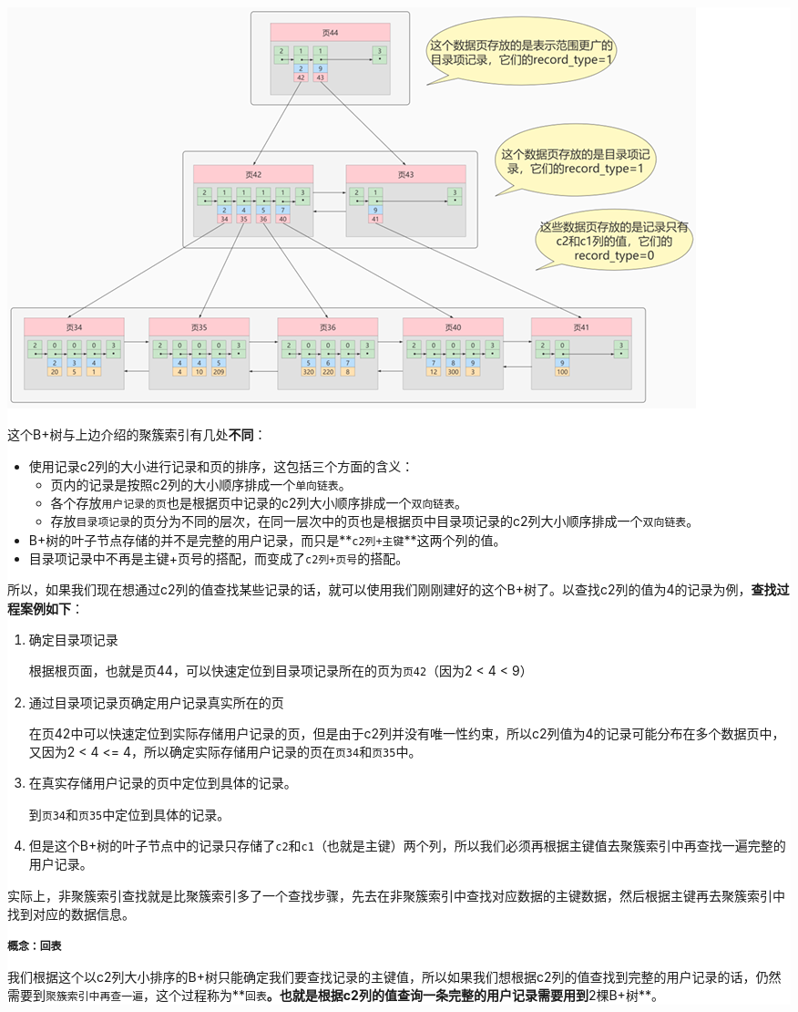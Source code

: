 ![image-20240403174751079](.\images\image-20240403174751079.png)

这个B+树与上边介绍的聚簇索引有几处**不同**：

* 使用记录c2列的大小进行记录和页的排序，这包括三个方面的含义：
  * 页内的记录是按照c2列的大小顺序排成一个`单向链表`。
  * 各个存放`用户记录的页`也是根据页中记录的c2列大小顺序排成一个`双向链表`。
  * 存放`目录项记录`的页分为不同的层次，在同一层次中的页也是根据页中目录项记录的c2列大小顺序排成一个`双向链表`。
* B+树的叶子节点存储的并不是完整的用户记录，而只是**`c2列+主键`**这两个列的值。
* 目录项记录中不再是主键+页号的搭配，而变成了`c2列+页号`的搭配。



所以，如果我们现在想通过c2列的值查找某些记录的话，就可以使用我们刚刚建好的这个B+树了。以查找c2列的值为4的记录为例，**查找过程案例如下**：

1. 确定目录项记录

   根据根页面，也就是页44，可以快速定位到目录项记录所在的页为`页42`（因为2 < 4 < 9）

2. 通过目录项记录页确定用户记录真实所在的页

   在页42中可以快速定位到实际存储用户记录的页，但是由于c2列并没有唯一性约束，所以c2列值为4的记录可能分布在多个数据页中，又因为2 < 4 <= 4，所以确定实际存储用户记录的页在`页34`和`页35`中。

3. 在真实存储用户记录的页中定位到具体的记录。

   到`页34`和`页35`中定位到具体的记录。

4. 但是这个B+树的叶子节点中的记录只存储了`c2`和`c1`（也就是主键）两个列，所以我们必须再根据主键值去聚簇索引中再查找一遍完整的用户记录。

实际上，非聚簇索引查找就是比聚簇索引多了一个查找步骤，先去在非聚簇索引中查找对应数据的主键数据，然后根据主键再去聚簇索引中找到对应的数据信息。

**`概念：回表`**

我们根据这个以c2列大小排序的B+树只能确定我们要查找记录的主键值，所以如果我们想根据c2列的值查找到完整的用户记录的话，仍然需要到`聚簇索引中再查一遍`，这个过程称为**`回表`**。也就是根据c2列的值查询一条完整的用户记录需要用到**2棵B+树**。
